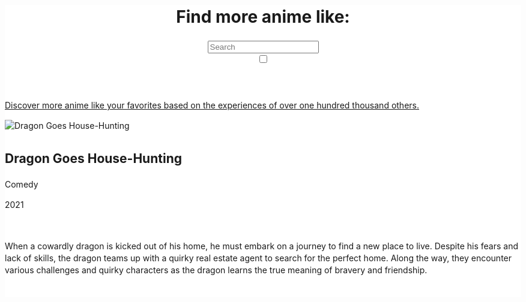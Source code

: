 
<!DOCTYPE html>
<html lang="en">
<head>
    <meta charset="UTF-8">
    <meta name="viewport" content="width=device-width, initial-scale=1.0">
    <title>More Anime Like Dragon Goes House-Hunting</title>
    <link href="https://fonts.googleapis.com/css2?family=Nunito:wght@400;700&display=swap" rel="stylesheet">
    <script src="https://d3js.org/d3.v7.min.js"></script>
    <link rel="stylesheet" href="https://cdnjs.cloudflare.com/ajax/libs/font-awesome/5.15.4/css/all.min.css">
    <link id="stylesheet" rel="stylesheet" href="page.css">
    <link rel="icon" href="../favicon.png" type="image/png">
    <script src="https://cdn.jsdelivr.net/npm/chart.js"></script>
    <script src="https://cdn.jsdelivr.net/npm/chartjs-plugin-datalabels"></script>
    <script src="page.js"></script>
</head>
<body>
    <header>
        <script>const number = "40526";</script>
        <a href="../index" class="home-icon"><i class="fas fa-home"></i></a>
        <a href="javascript:void(0);" class="home-icon", id="randomPageLink"><i class="fas fa-random"></i></a>
        <div class="header-content">
            <h1>Find more anime like: </h1>
            <div class="search-container">
                <input type="text" id="searchBox" class="searchBox" placeholder="Search">
                <div id="autocomplete-list" class="autocomplete-items"></div>
            </div>
        </div>
        <label class="switch">
            <input type="checkbox" id="themeToggle">
            <span class="slider round"></span>
        </label>
    </header>
    <p id="tagline"><a href="../about">Discover more anime like your favorites based on the experiences of over one hundred thousand others.</a></p>
    <div class="black-bar"></div>
    <main>
        <section id="main-anime">
            <div class="anime-details">
                <img src="https://cdn.myanimelist.net/images/anime/1876/114021l.jpg" alt="Dragon Goes House-Hunting">
                <div>
                    <h2 id="title">Dragon Goes House-Hunting</h2>
                    <p>Comedy</p>
                    <p>2021</p>
                    <br>
                    <p>When a cowardly dragon is kicked out of his home, he must embark on a journey to find a new place to live. Despite his fears and lack of skills, the dragon teams up with a quirky real estate agent to search for the perfect home. Along the way, they encounter various challenges and quirky characters as the dragon learns the true meaning of bravery and friendship.</p>
                </div>
            </div>
            <canvas id="myPolarAreaChart" width="40px" height="40px"></canvas>
        </section>
        <br>
        <section id="recommendations">
